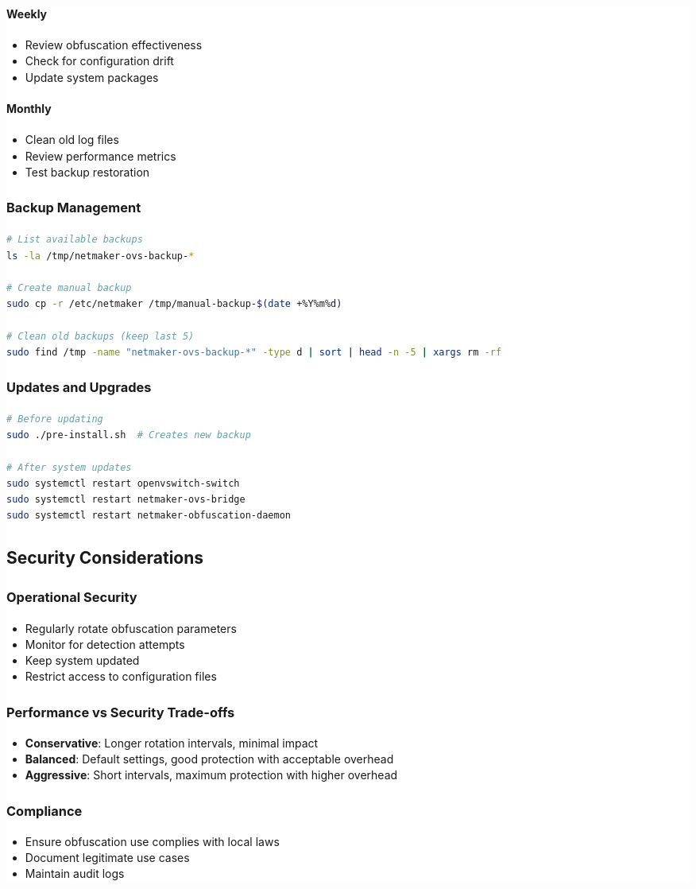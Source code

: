 #### Weekly
- Review obfuscation effectiveness
- Check for configuration drift
- Update system packages

#### Monthly
- Clean old log files
- Review performance metrics
- Test backup restoration

### Backup Management
```bash
# List available backups
ls -la /tmp/netmaker-ovs-backup-*

# Create manual backup
sudo cp -r /etc/netmaker /tmp/manual-backup-$(date +%Y%m%d)

# Clean old backups (keep last 5)
sudo find /tmp -name "netmaker-ovs-backup-*" -type d | sort | head -n -5 | xargs rm -rf
```

### Updates and Upgrades
```bash
# Before updating
sudo ./pre-install.sh  # Creates new backup

# After system updates
sudo systemctl restart openvswitch-switch
sudo systemctl restart netmaker-ovs-bridge
sudo systemctl restart netmaker-obfuscation-daemon
```

## Security Considerations

### Operational Security
- Regularly rotate obfuscation parameters
- Monitor for detection attempts
- Keep system updated
- Restrict access to configuration files

### Performance vs Security Trade-offs
- **Conservative**: Longer rotation intervals, minimal impact
- **Balanced**: Default settings, good protection with acceptable overhead
- **Aggressive**: Short intervals, maximum protection with higher overhead

### Compliance
- Ensure obfuscation use complies with local laws
- Document legitimate use cases
- Maintain audit logs
